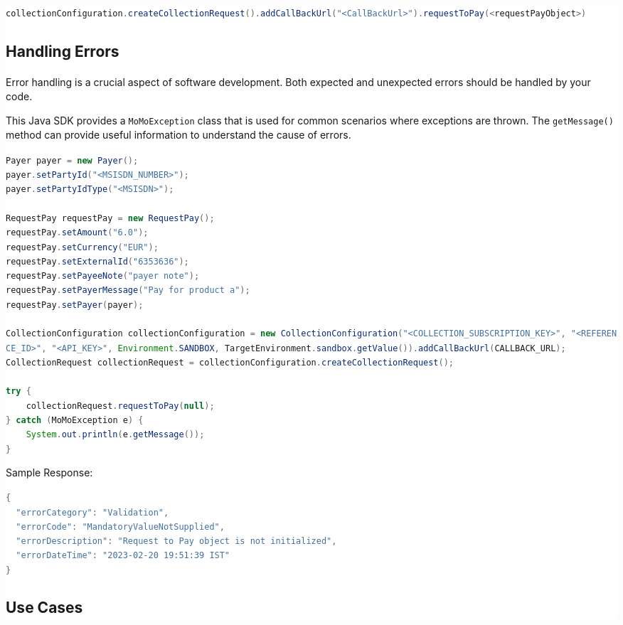 ```java
collectionConfiguration.createCollectionRequest().addCallBackUrl("<CallBackUrl>").requestToPay(<requestPayObject>)
```



## Handling Errors

Error handling is a crucial aspect of software development. Both expected and unexpected errors should be handled by your code.

This Java SDK provides a `MoMoException` class that is used for common scenarios where exceptions are thrown. The `getMessage()` method can provide useful information to understand the cause of errors.

```java
Payer payer = new Payer();
payer.setPartyId("<MSISDN_NUMBER>");
payer.setPartyIdType("<MSISDN>");

RequestPay requestPay = new RequestPay();
requestPay.setAmount("6.0");
requestPay.setCurrency("EUR");
requestPay.setExternalId("6353636");
requestPay.setPayeeNote("payer note");
requestPay.setPayerMessage("Pay for product a");
requestPay.setPayer(payer);

CollectionConfiguration collectionConfiguration = new CollectionConfiguration("<COLLECTION_SUBSCRIPTION_KEY>", "<REFERENCE_ID>", "<API_KEY>", Environment.SANDBOX, TargetEnvironment.sandbox.getValue()).addCallBackUrl(CALLBACK_URL);
CollectionRequest collectionRequest = collectionConfiguration.createCollectionRequest();

try {
    collectionRequest.requestToPay(null);
} catch (MoMoException e) {
    System.out.println(e.getMessage());
}
```

Sample Response:

```java
{
  "errorCategory": "Validation",
  "errorCode": "MandatoryValueNotSupplied",
  "errorDescription": "Request to Pay object is not initialized",
  "errorDateTime": "2023-02-20 19:51:39 IST"
}
```


## Use Cases
